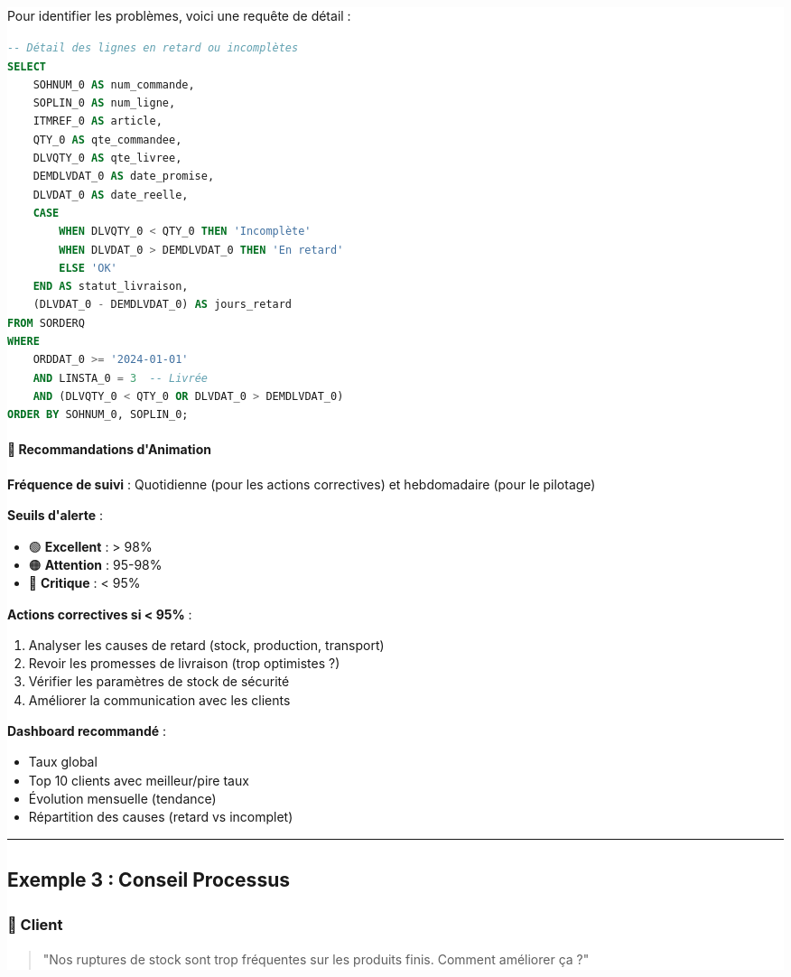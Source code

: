 Pour identifier les problèmes, voici une requête de détail :

```sql
-- Détail des lignes en retard ou incomplètes
SELECT 
    SOHNUM_0 AS num_commande,
    SOPLIN_0 AS num_ligne,
    ITMREF_0 AS article,
    QTY_0 AS qte_commandee,
    DLVQTY_0 AS qte_livree,
    DEMDLVDAT_0 AS date_promise,
    DLVDAT_0 AS date_reelle,
    CASE 
        WHEN DLVQTY_0 < QTY_0 THEN 'Incomplète'
        WHEN DLVDAT_0 > DEMDLVDAT_0 THEN 'En retard'
        ELSE 'OK'
    END AS statut_livraison,
    (DLVDAT_0 - DEMDLVDAT_0) AS jours_retard
FROM SORDERQ
WHERE 
    ORDDAT_0 >= '2024-01-01'
    AND LINSTA_0 = 3  -- Livrée
    AND (DLVQTY_0 < QTY_0 OR DLVDAT_0 > DEMDLVDAT_0)
ORDER BY SOHNUM_0, SOPLIN_0;
```

#### 🎯 Recommandations d'Animation

**Fréquence de suivi** : Quotidienne (pour les actions correctives) et hebdomadaire (pour le pilotage)

**Seuils d'alerte** :
- 🟢 **Excellent** : > 98%
- 🟠 **Attention** : 95-98%
- 🔴 **Critique** : < 95%

**Actions correctives si < 95%** :
1. Analyser les causes de retard (stock, production, transport)
2. Revoir les promesses de livraison (trop optimistes ?)
3. Vérifier les paramètres de stock de sécurité
4. Améliorer la communication avec les clients

**Dashboard recommandé** :
- Taux global
- Top 10 clients avec meilleur/pire taux
- Évolution mensuelle (tendance)
- Répartition des causes (retard vs incomplet)

---

## Exemple 3 : Conseil Processus

### 👤 Client
> "Nos ruptures de stock sont trop fréquentes sur les produits finis. Comment améliorer ça ?"
